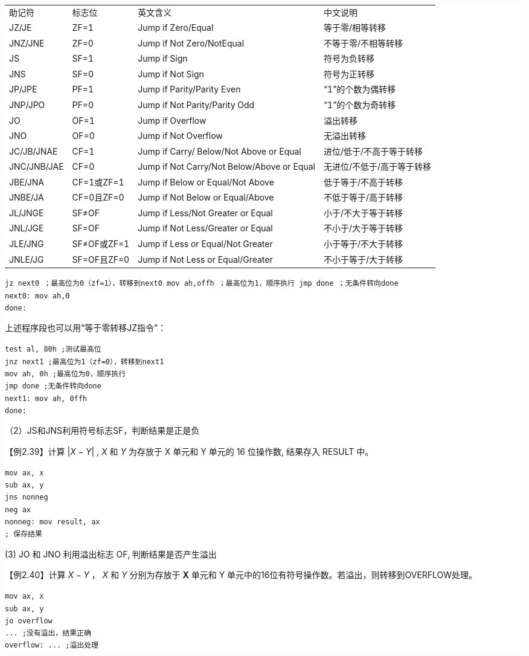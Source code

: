 <table><tr><td>助记符</td><td>标志位</td><td>英文含义</td><td>中文说明</td></tr><tr><td>JZ/JE</td><td>ZF=1</td><td>Jump if Zero/Equal</td><td>等于零/相等转移</td></tr><tr><td>JNZ/JNE</td><td>ZF=0</td><td>Jump if Not Zero/NotEqual</td><td>不等于零/不相等转移</td></tr><tr><td>JS</td><td>SF=1</td><td>Jump if Sign</td><td>符号为负转移</td></tr><tr><td>JNS</td><td>SF=0</td><td>Jump if Not Sign</td><td>符号为正转移</td></tr><tr><td>JP/JPE</td><td>PF=1</td><td>Jump if Parity/Parity Even</td><td>“1”的个数为偶转移</td></tr><tr><td>JNP/JPO</td><td>PF=0</td><td>Jump if Not Parity/Parity Odd</td><td>“1”的个数为奇转移</td></tr><tr><td>JO</td><td>OF=1</td><td>Jump if Overflow</td><td>溢出转移</td></tr><tr><td>JNO</td><td>OF=0</td><td>Jump if Not Overflow</td><td>无溢出转移</td></tr><tr><td>JC/JB/JNAE</td><td>CF=1</td><td>Jump if Carry/ Below/Not Above or Equal</td><td>进位/低于/不高于等于转移</td></tr><tr><td>JNC/JNB/JAE</td><td>CF=0</td><td>Jump if Not Carry/Not Below/Above or Equal</td><td>无进位/不低于/高于等于转移</td></tr><tr><td>JBE/JNA</td><td>CF=1或ZF=1</td><td>Jump if Below or Equal/Not Above</td><td>低于等于/不高于转移</td></tr><tr><td>JNBE/JA</td><td>CF=0且ZF=0</td><td>Jump if Not Below or Equal/Above</td><td>不低于等于/高于转移</td></tr><tr><td>JL/JNGE</td><td>SF≠OF</td><td>Jump if Less/Not Greater or Equal</td><td>小于/不大于等于转移</td></tr><tr><td>JNL/JGE</td><td>SF=OF</td><td>Jump if Not Less/Greater or Equal</td><td>不小于/大于等于转移</td></tr><tr><td>JLE/JNG</td><td>SF≠OF或ZF=1</td><td>Jump if Less or Equal/Not Greater</td><td>小于等于/不大于转移</td></tr><tr><td>JNLE/JG</td><td>SF=OF且ZF=0</td><td>Jump if Not Less or Equal/Greater</td><td>不小于等于/大于转移</td></tr></table>

```txt
jz next0 ；最高位为0（zf=1），转移到next0 mov ah,offh ；最高位为1，顺序执行 jmp done ；无条件转向done   
next0: mov ah,0   
done:
```

上述程序段也可以用“等于零转移JZ指令”：

```txt
test al, 80h ;测试最高位  
jnz next1 ;最高位为1（zf=0），转移到next1  
mov ah, 0h ;最高位为0，顺序执行  
jmp done ;无条件转向done  
next1: mov ah, 0ffh  
done:
```

（2）JS和JNS利用符号标志SF，判断结果是正是负

【例2.39】计算  $\left|X - Y\right|$ ,  $X$  和  $Y$  为存放于 X 单元和 Y 单元的 16 位操作数, 结果存入 RESULT 中。

```txt
mov ax, x  
sub ax, y  
jns nonneg  
neg ax  
nonneg: mov result, ax  
; 保存结果
```

(3) JO 和 JNO 利用溢出标志 OF, 判断结果是否产生溢出

【例2.40】计算  $X - Y$  ，  $X$  和  $Y$  分别为存放于  $\mathbf{X}$  单元和  $\mathrm{Y}$  单元中的16位有符号操作数。若溢出，则转移到OVERFLOW处理。

```txt
mov ax, x  
sub ax, y  
jo overflow  
... ;没有溢出，结果正确  
overflow: ... ;溢出处理
```
